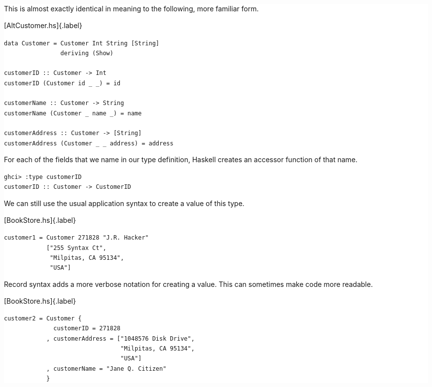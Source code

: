 </div>

This is almost exactly identical in meaning to the following, more
familiar form.

<div>

[AltCustomer.hs]{.label}

``` {.haskell}
data Customer = Customer Int String [String]
                deriving (Show)

customerID :: Customer -> Int
customerID (Customer id _ _) = id

customerName :: Customer -> String
customerName (Customer _ name _) = name

customerAddress :: Customer -> [String]
customerAddress (Customer _ _ address) = address
```

</div>

For each of the fields that we name in our type definition, Haskell
creates an accessor function of that name.

``` {.screen}
ghci> :type customerID
customerID :: Customer -> CustomerID
```

We can still use the usual application syntax to create a value of this
type.

<div>

[BookStore.hs]{.label}

``` {.haskell}
customer1 = Customer 271828 "J.R. Hacker"
            ["255 Syntax Ct",
             "Milpitas, CA 95134",
             "USA"]
```

</div>

Record syntax adds a more verbose notation for creating a value. This
can sometimes make code more readable.

<div>

[BookStore.hs]{.label}

``` {.haskell}
customer2 = Customer {
              customerID = 271828
            , customerAddress = ["1048576 Disk Drive",
                                 "Milpitas, CA 95134",
                                 "USA"]
            , customerName = "Jane Q. Citizen"
            }
```


[^1]: If you are familiar with C or C++, it is analogous to a `typedef`.